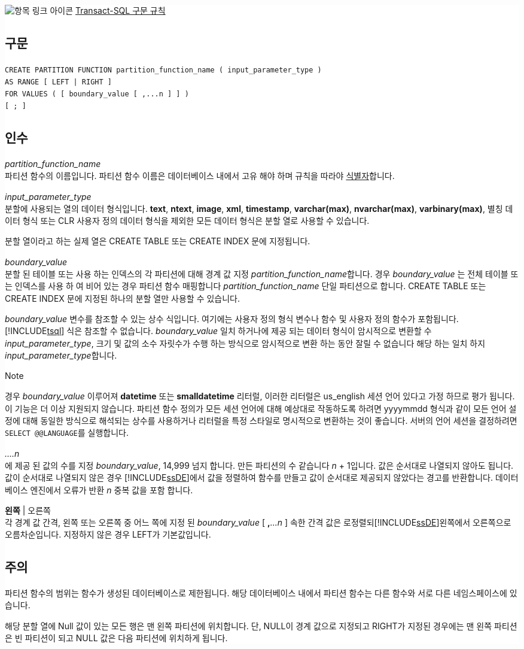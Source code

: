  ![항목 링크 아이콘](../../database-engine/configure-windows/media/topic-link.gif "항목 링크 아이콘") [Transact-SQL 구문 규칙](../../t-sql/language-elements/transact-sql-syntax-conventions-transact-sql.md)  
  
## <a name="syntax"></a>구문  
  
```  
CREATE PARTITION FUNCTION partition_function_name ( input_parameter_type )  
AS RANGE [ LEFT | RIGHT ]   
FOR VALUES ( [ boundary_value [ ,...n ] ] )   
[ ; ]  
```  
  
## <a name="arguments"></a>인수  
 *partition_function_name*  
 파티션 함수의 이름입니다. 파티션 함수 이름은 데이터베이스 내에서 고유 해야 하며 규칙을 따라야 [식별자](../../relational-databases/databases/database-identifiers.md)합니다.  
  
 *input_parameter_type*  
 분할에 사용되는 열의 데이터 형식입니다. **text**, **ntext**, **image**, **xml**, **timestamp**, **varchar(max)**, **nvarchar(max)**, **varbinary(max)**, 별칭 데이터 형식 또는 CLR 사용자 정의 데이터 형식을 제외한 모든 데이터 형식은 분할 열로 사용할 수 있습니다.  
  
 분할 열이라고 하는 실제 열은 CREATE TABLE 또는 CREATE INDEX 문에 지정됩니다.  
  
 *boundary_value*  
 분할 된 테이블 또는 사용 하는 인덱스의 각 파티션에 대해 경계 값 지정 *partition_function_name*합니다. 경우 *boundary_value* 는 전체 테이블 또는 인덱스를 사용 하 여 비어 있는 경우 파티션 함수 매핑합니다 *partition_function_name* 단일 파티션으로 합니다. CREATE TABLE 또는 CREATE INDEX 문에 지정된 하나의 분할 열만 사용할 수 있습니다.  
  
 *boundary_value* 변수를 참조할 수 있는 상수 식입니다. 여기에는 사용자 정의 형식 변수나 함수 및 사용자 정의 함수가 포함됩니다. [!INCLUDE[tsql](../../includes/tsql-md.md)] 식은 참조할 수 없습니다. *boundary_value* 일치 하거나에 제공 되는 데이터 형식이 암시적으로 변환할 수 *input_parameter_type*, 크기 및 값의 소수 자릿수가 수행 하는 방식으로 암시적으로 변환 하는 동안 잘릴 수 없습니다 해당 하는 일치 하지 *input_parameter_type*합니다.  
  
> [!NOTE]  
>  경우 *boundary_value* 이루어져 **datetime** 또는 **smalldatetime** 리터럴, 이러한 리터럴은 us_english 세션 언어 있다고 가정 하므로 평가 됩니다. 이 기능은 더 이상 지원되지 않습니다. 파티션 함수 정의가 모든 세션 언어에 대해 예상대로 작동하도록 하려면 yyyymmdd 형식과 같이 모든 언어 설정에 대해 동일한 방식으로 해석되는 상수를 사용하거나 리터럴을 특정 스타일로 명시적으로 변환하는 것이 좋습니다. 서버의 언어 세션을 결정하려면 `SELECT @@LANGUAGE`를 실행합니다.  
  
 *....n*  
 에 제공 된 값의 수를 지정 *boundary_value*, 14,999 넘지 합니다. 만든 파티션의 수 같습니다  *n*  + 1입니다. 값은 순서대로 나열되지 않아도 됩니다. 값이 순서대로 나열되지 않은 경우 [!INCLUDE[ssDE](../../includes/ssde-md.md)]에서 값을 정렬하여 함수를 만들고 값이 순서대로 제공되지 않았다는 경고를 반환합니다. 데이터베이스 엔진에서 오류가 반환  *n*  중복 값을 포함 합니다.  
  
 **왼쪽** | 오른쪽  
 각 경계 값 간격, 왼쪽 또는 오른쪽 중 어느 쪽에 지정 된 *boundary_value* [ **,***...n* ] 속한 간격 값은 로정렬되[!INCLUDE[ssDE](../../includes/ssde-md.md)]왼쪽에서 오른쪽으로 오름차순입니다. 지정하지 않은 경우 LEFT가 기본값입니다.  
  
## <a name="remarks"></a>주의  
 파티션 함수의 범위는 함수가 생성된 데이터베이스로 제한됩니다. 해당 데이터베이스 내에서 파티션 함수는 다른 함수와 서로 다른 네임스페이스에 있습니다.  
  
 해당 분할 열에 Null 값이 있는 모든 행은 맨 왼쪽 파티션에 위치합니다. 단, NULL이 경계 값으로 지정되고 RIGHT가 지정된 경우에는 맨 왼쪽 파티션은 빈 파티션이 되고 NULL 값은 다음 파티션에 위치하게 됩니다.  
  